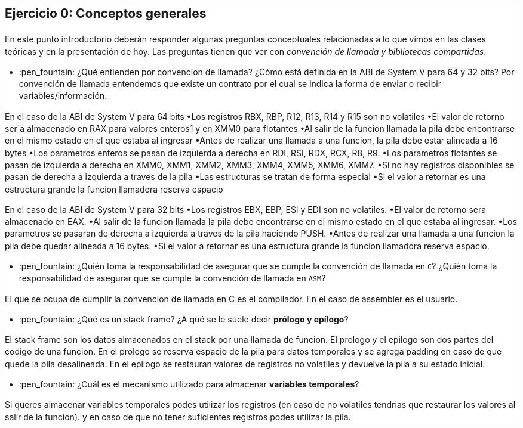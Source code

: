 ## Ejercicio 0: Conceptos generales

En este punto introductorio deberán responder algunas preguntas conceptuales relacionadas a lo que vimos en las clases teóricas y en la presentación de hoy. Las preguntas tienen que ver con _convención de llamada y bibliotecas compartidas_.

- :pen_fountain: ¿Qué entienden por convencion de llamada? ¿Cómo está definida en la ABI de System V para 64 y 32 bits?
Por convención de llamada entendemos que existe un contrato por el cual se indica la forma de enviar o recibir variables/información.

En el caso de la ABI de System V para 64 bits
•Los registros RBX, RBP, R12, R13, R14 y R15 son no volatiles
•El valor de retorno ser´a almacenado en RAX para valores enteros1 y en XMM0 para flotantes
•Al salir de la funcion llamada la pila debe encontrarse en el mismo estado en el que estaba al ingresar
•Antes de realizar una llamada a una funcion, la pila debe estar alineada a 16 bytes
•Los parametros enteros se pasan de izquierda a derecha en RDI, RSI, RDX, RCX, R8, R9.
•Los parametros flotantes se pasan de izquierda a derecha en XMM0, XMM1, XMM2, XMM3, XMM4, XMM5, XMM6, XMM7.
•Si no hay registros disponibles se pasan  de derecha a izquierda a traves de la pila
•Las estructuras se tratan de forma especial 
•Si el valor a retornar es una estructura grande la funcion llamadora reserva espacio

En el caso de la ABI de System V para 32 bits
•Los registros EBX, EBP, ESI y EDI son no volatiles.
•El valor de retorno sera almacenado en EAX.
•Al salir de la funcion llamada la pila debe encontrarse en el mismo estado en el que estaba al ingresar.
•Los parametros se pasaran de derecha a izquierda a traves de la pila haciendo PUSH.
•Antes de realizar una llamada a una funcion la pila debe quedar alineada a 16 bytes.
•Si el valor a retornar es una estructura grande la funcion llamadora reserva espacio.



- :pen_fountain: ¿Quién toma la responsabilidad de asegurar que se cumple la convención de llamada en `C`? ¿Quién toma la responsabilidad de asegurar que se cumple la convención de llamada en `ASM`? 

El que se ocupa de cumplir la convencion de llamada en C es el compilador. En el caso de assembler es el usuario.

- :pen_fountain: ¿Qué es un stack frame? ¿A qué se le suele decir **prólogo y epílogo**?

El stack frame son los datos almacenados en el stack por una llamada de funcion.
El prologo y el epilogo son dos partes del codigo de una funcion.
En el prologo se reserva espacio de la pila para datos temporales y se agrega padding en caso de que quede la pila desalineada.
En el epilogo se restauran valores de registros no volatiles y devuelve la pila a su estado inicial. 
- :pen_fountain: ¿Cuál es el mecanismo utilizado para almacenar **variables temporales**?

Si queres almacenar variables temporales podes utilizar los registros (en caso de no volatiles tendrias que restaurar los valores al salir de la funcion). y en caso de que no tener suficientes registros podes utilizar la pila. 
